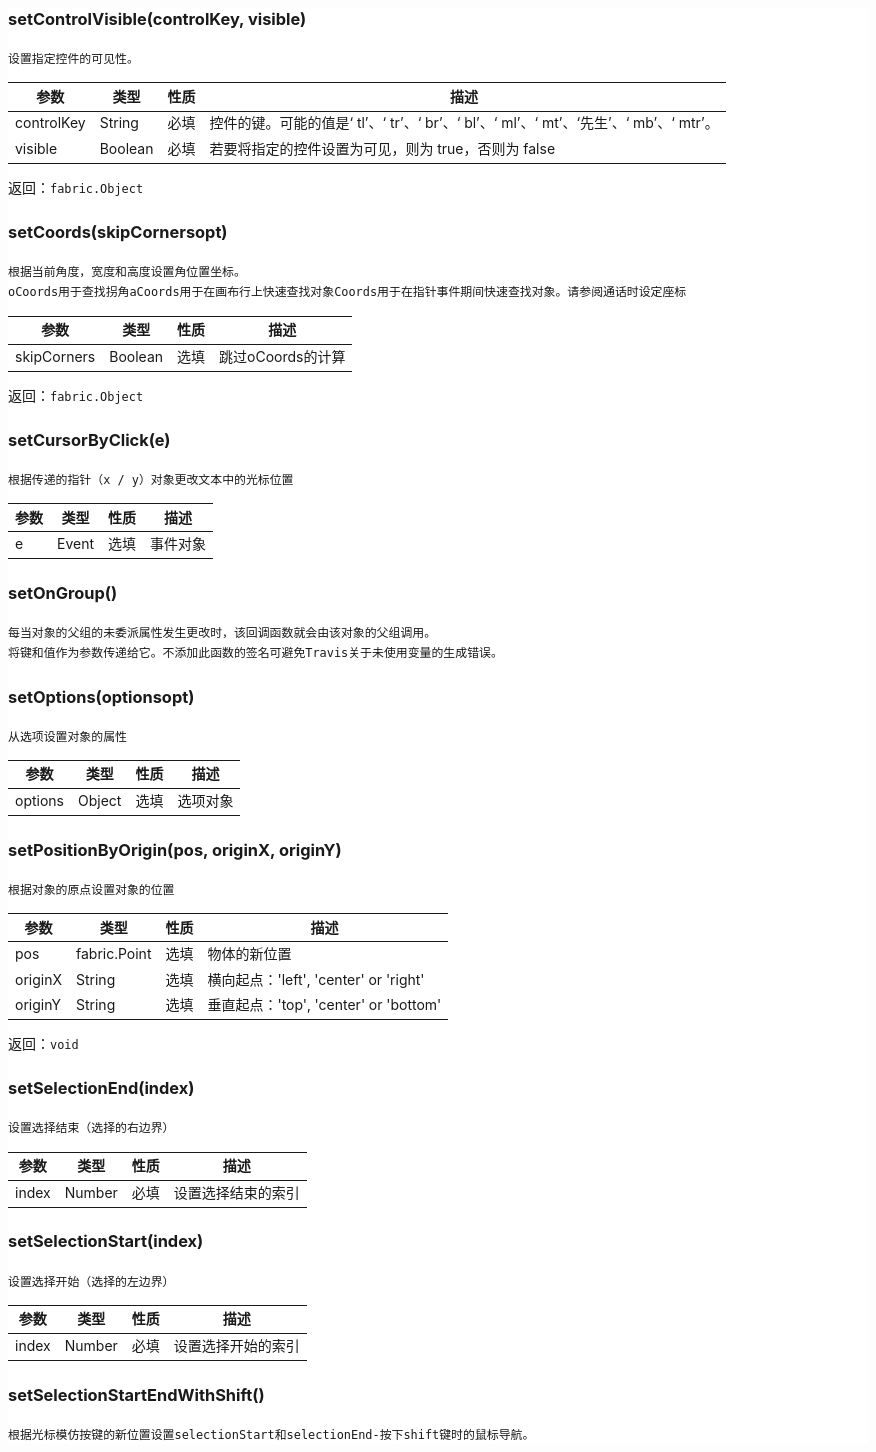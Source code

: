 ### setControlVisible(controlKey, visible) 
    设置指定控件的可见性。
 参数|类型|性质|描述
|---|---|---|---
controlKey|String|必填|控件的键。可能的值是‘ tl’、‘ tr’、‘ br’、‘ bl’、‘ ml’、‘ mt’、‘先生’、‘ mb’、‘ mtr’。
visible|Boolean|必填|若要将指定的控件设置为可见，则为 true，否则为 false
返回：`fabric.Object`

### setCoords(skipCornersopt) 
    根据当前角度，宽度和高度设置角位置坐标。 
    oCoords用于查找拐角aCoords用于在画布行上快速查找对象Coords用于在指针事件期间快速查找对象。请参阅通话时设定座标
 参数|类型|性质|描述
|---|---|---|---
skipCorners|Boolean|选填|跳过oCoords的计算
返回：`fabric.Object`

### setCursorByClick(e)
    根据传递的指针（x / y）对象更改文本中的光标位置
 参数|类型|性质|描述
|---|---|---|---
e|Event|选填|事件对象

### setOnGroup()
    每当对象的父组的未委派属性发生更改时，该回调函数就会由该对象的父组调用。
    将键和值作为参数传递给它。不添加此函数的签名可避免Travis关于未使用变量的生成错误。

### setOptions(optionsopt)
    从选项设置对象的属性
 参数|类型|性质|描述
|---|---|---|---
options|Object|选填|选项对象

### setPositionByOrigin(pos, originX, originY) 
    根据对象的原点设置对象的位置
 参数|类型|性质|描述
|---|---|---|---
pos|fabric.Point|选填|物体的新位置
originX|String|选填|横向起点：'left', 'center' or 'right'
originY|String|选填|垂直起点：'top', 'center' or 'bottom'
返回：`void`

### setSelectionEnd(index)
    设置选择结束（选择的右边界）
 参数|类型|性质|描述
|---|---|---|---
index|Number|必填|设置选择结束的索引

### setSelectionStart(index)
    设置选择开始（选择的左边界）
 参数|类型|性质|描述
|---|---|---|---
index|Number|必填|设置选择开始的索引

### setSelectionStartEndWithShift()
    根据光标模仿按键的新位置设置selectionStart和selectionEnd-按下shift键时的鼠标导航。
